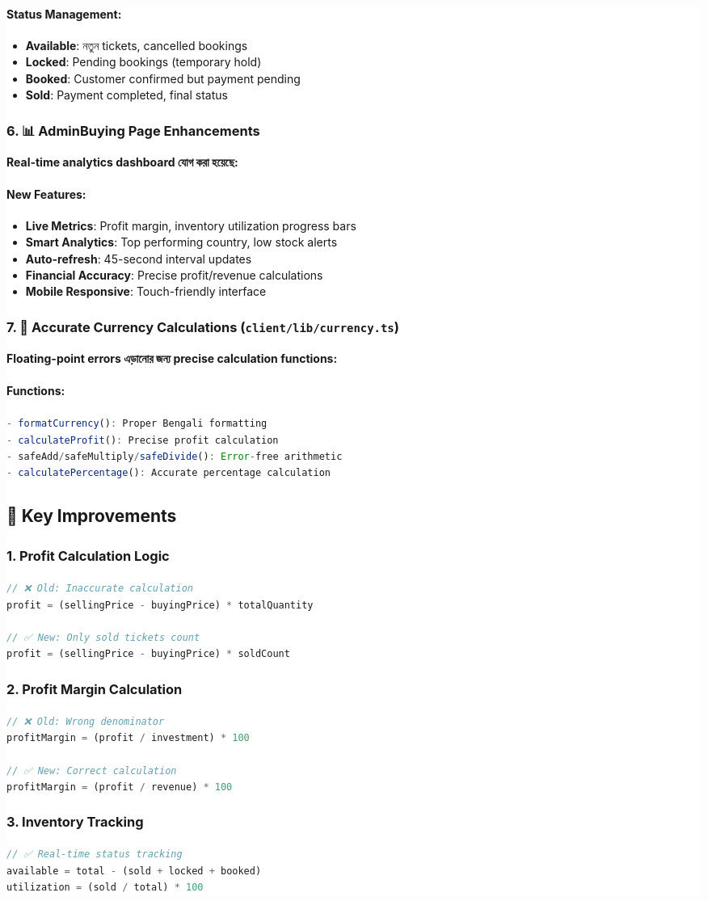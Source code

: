 #### Status Management:
- **Available**: নতুন tickets, cancelled bookings
- **Locked**: Pending bookings (temporary hold)
- **Booked**: Customer confirmed but payment pending
- **Sold**: Payment completed, final status

### 6. 📊 AdminBuying Page Enhancements
**Real-time analytics dashboard যোগ করা হয়েছে:**

#### New Features:
- **Live Metrics**: Profit margin, inventory utilization progress bars
- **Smart Analytics**: Top performing country, low stock alerts
- **Auto-refresh**: 45-second interval updates
- **Financial Accuracy**: Precise profit/revenue calculations
- **Mobile Responsive**: Touch-friendly interface

### 7. 🧮 Accurate Currency Calculations (`client/lib/currency.ts`)
**Floating-point errors এড়ানোর জন্য precise calculation functions:**

#### Functions:
```typescript
- formatCurrency(): Proper Bengali formatting
- calculateProfit(): Precise profit calculation
- safeAdd/safeMultiply/safeDivide(): Error-free arithmetic
- calculatePercentage(): Accurate percentage calculation
```

## 🎯 Key Improvements

### 1. **Profit Calculation Logic**
```typescript
// ❌ Old: Inaccurate calculation
profit = (sellingPrice - buyingPrice) * totalQuantity

// ✅ New: Only sold tickets count
profit = (sellingPrice - buyingPrice) * soldCount
```

### 2. **Profit Margin Calculation**
```typescript
// ❌ Old: Wrong denominator 
profitMargin = (profit / investment) * 100

// ✅ New: Correct calculation
profitMargin = (profit / revenue) * 100
```

### 3. **Inventory Tracking**
```typescript
// ✅ Real-time status tracking
available = total - (sold + locked + booked)
utilization = (sold / total) * 100
```
